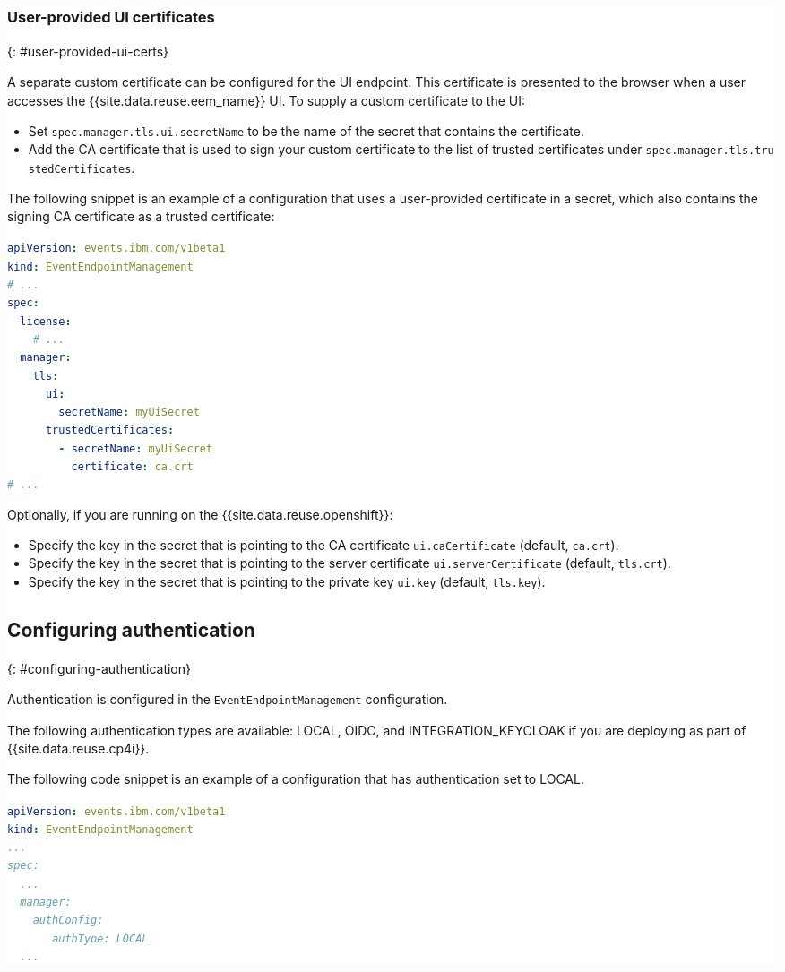 ### User-provided UI certificates
{: #user-provided-ui-certs}

A separate custom certificate can be configured for the UI endpoint. This certificate is presented to the browser when a user accesses the {{site.data.reuse.eem_name}} UI.
To supply a custom certificate to the UI:
- Set `spec.manager.tls.ui.secretName` to be the name of the secret that contains the certificate.
- Add the CA certificate that is used to sign your custom certificate to the list of trusted certificates under `spec.manager.tls.trustedCertificates`.

The following snippet is an example of a configuration that uses a user-provided certificate in a secret, which also contains the signing CA certificate as a trusted certificate:

```yaml
apiVersion: events.ibm.com/v1beta1
kind: EventEndpointManagement
# ...
spec:
  license:
    # ...
  manager:
    tls:
      ui:
        secretName: myUiSecret
      trustedCertificates:
        - secretName: myUiSecret
          certificate: ca.crt
# ...
```

Optionally, if you are running on the {{site.data.reuse.openshift}}:

- Specify the key in the secret that is pointing to the CA certificate `ui.caCertificate` (default, `ca.crt`).
- Specify the key in the secret that is pointing to the server certificate `ui.serverCertificate` (default, `tls.crt`).
- Specify the key in the secret that is pointing to the private key `ui.key` (default, `tls.key`).


## Configuring authentication
{: #configuring-authentication}

Authentication is configured in the `EventEndpointManagement` configuration.

The following authentication types are available: LOCAL, OIDC, and INTEGRATION_KEYCLOAK if you are deploying as part of {{site.data.reuse.cp4i}}.

The following code snippet is an example of a configuration that has authentication set to LOCAL.

   ```yaml
   apiVersion: events.ibm.com/v1beta1
   kind: EventEndpointManagement
   ...
   spec:
     ...
     manager:
       authConfig:
          authType: LOCAL
     ...
   ```
